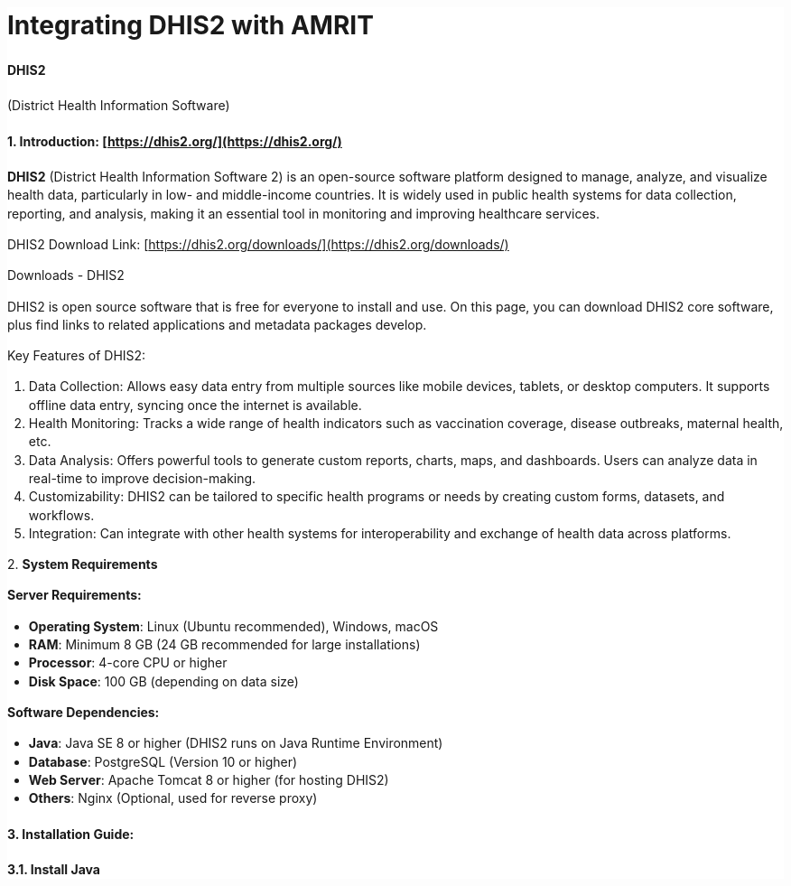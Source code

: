# Integrating DHIS2 with AMRIT

#### DHIS2

(District Health Information Software)

&#x20;

#### 1. **Introduction:** [https://dhis2.org/](https://dhis2.org/)

**DHIS2** (District Health Information Software 2) is an open-source software platform designed to manage, analyze, and visualize health data, particularly in low- and middle-income countries. It is widely used in public health systems for data collection, reporting, and analysis, making it an essential tool in monitoring and improving healthcare services.

DHIS2 Download Link: [https://dhis2.org/downloads/](https://dhis2.org/downloads/)

Downloads - DHIS2

DHIS2 is open source software that is free for everyone to install and use. On this page, you can download DHIS2 core software, plus find links to related applications and metadata packages develop.

Key Features of DHIS2:

1. Data Collection: Allows easy data entry from multiple sources like mobile devices, tablets, or desktop computers. It supports offline data entry, syncing once the internet is available.
2. Health Monitoring: Tracks a wide range of health indicators such as vaccination coverage, disease outbreaks, maternal health, etc.
3. Data Analysis: Offers powerful tools to generate custom reports, charts, maps, and dashboards. Users can analyze data in real-time to improve decision-making.
4. Customizability: DHIS2 can be tailored to specific health programs or needs by creating custom forms, datasets, and workflows.
5. Integration: Can integrate with other health systems for interoperability and exchange of health data across platforms.

2\. **System Requirements**

**Server Requirements:**

* **Operating System**: Linux (Ubuntu recommended), Windows, macOS
* **RAM**: Minimum 8 GB (24 GB recommended for large installations)
* **Processor**: 4-core CPU or higher
* **Disk Space**: 100 GB (depending on data size)

**Software Dependencies:**

* **Java**: Java SE 8 or higher (DHIS2 runs on Java Runtime Environment)
* **Database**: PostgreSQL (Version 10 or higher)
* **Web Server**: Apache Tomcat 8 or higher (for hosting DHIS2)
* **Others**: Nginx (Optional, used for reverse proxy)

#### 3. **Installation Guide:**

**3.1. Install Java**
